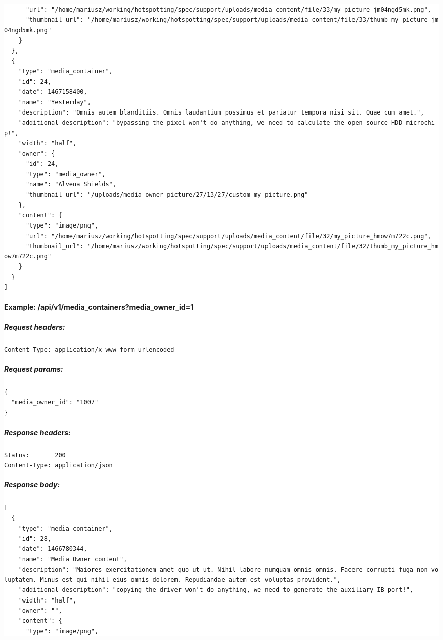          "url": "/home/mariusz/working/hotspotting/spec/support/uploads/media_content/file/33/my_picture_jm04ngd5mk.png",
          "thumbnail_url": "/home/mariusz/working/hotspotting/spec/support/uploads/media_content/file/33/thumb_my_picture_jm04ngd5mk.png"
        }
      },
      {
        "type": "media_container",
        "id": 24,
        "date": 1467158400,
        "name": "Yesterday",
        "description": "Omnis autem blanditiis. Omnis laudantium possimus et pariatur tempora nisi sit. Quae cum amet.",
        "additional_description": "bypassing the pixel won't do anything, we need to calculate the open-source HDD microchip!",
        "width": "half",
        "owner": {
          "id": 24,
          "type": "media_owner",
          "name": "Alvena Shields",
          "thumbnail_url": "/uploads/media_owner_picture/27/13/27/custom_my_picture.png"
        },
        "content": {
          "type": "image/png",
          "url": "/home/mariusz/working/hotspotting/spec/support/uploads/media_content/file/32/my_picture_hmow7m722c.png",
          "thumbnail_url": "/home/mariusz/working/hotspotting/spec/support/uploads/media_content/file/32/thumb_my_picture_hmow7m722c.png"
        }
      }
    ]

#### Example: /api/v1/media_containers?media_owner_id=1

##### Request headers:

    Content-Type: application/x-www-form-urlencoded

##### Request params:

    {
      "media_owner_id": "1007"
    }

##### Response headers:

    Status:       200
    Content-Type: application/json

##### Response body:

    [
      {
        "type": "media_container",
        "id": 28,
        "date": 1466780344,
        "name": "Media Owner content",
        "description": "Maiores exercitationem amet quo ut ut. Nihil labore numquam omnis omnis. Facere corrupti fuga non voluptatem. Minus est qui nihil eius omnis dolorem. Repudiandae autem est voluptas provident.",
        "additional_description": "copying the driver won't do anything, we need to generate the auxiliary IB port!",
        "width": "half",
        "owner": "",
        "content": {
          "type": "image/png",